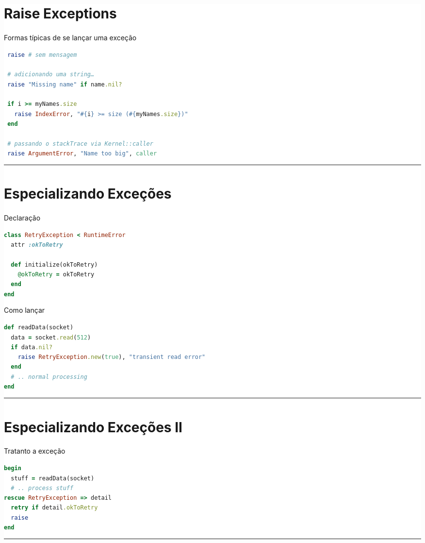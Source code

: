 # Raise Exceptions

Formas típicas de se lançar uma exceção

```ruby
 raise # sem mensagem

 # adicionando uma string…
 raise "Missing name" if name.nil?

 if i >= myNames.size
   raise IndexError, "#{i} >= size (#{myNames.size})"
 end

 # passando o stackTrace via Kernel::caller
 raise ArgumentError, "Name too big", caller
```

---
# Especializando Exceções

Declaração

```ruby
class RetryException < RuntimeError
  attr :okToRetry

  def initialize(okToRetry)
    @okToRetry = okToRetry
  end
end
```

Como lançar

```ruby
def readData(socket)
  data = socket.read(512)
  if data.nil?
    raise RetryException.new(true), "transient read error"
  end
  # .. normal processing
end
```

---
# Especializando Exceções II

Tratanto a exceção

```ruby
begin
  stuff = readData(socket)
  # .. process stuff
rescue RetryException => detail
  retry if detail.okToRetry
  raise
end
```

---